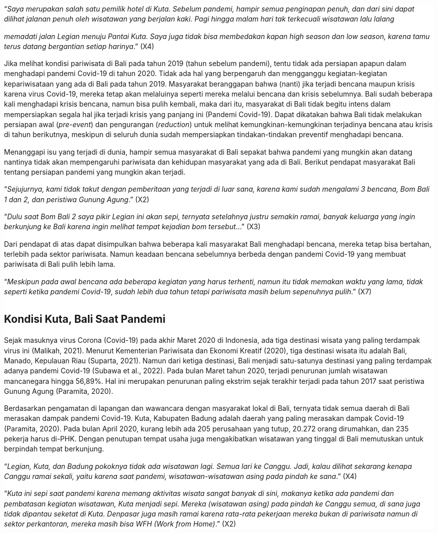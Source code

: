 <p><span class="font7">“</span><span class="font7" style="font-style:italic;">Saya merupakan salah satu pemilik hotel di Kuta. Sebelum pandemi, hampir semua penginapan penuh, dan dari sini dapat dilihat jalanan penuh oleh wisatawan yang berjalan kaki. Pagi hingga malam hari tak terkecuali wisatawan lalu lalang</span></p>
<p><span class="font7" style="font-style:italic;">memadati jalan Legian menuju Pantai Kuta. Saya juga tidak bisa membedakan kapan high season dan low season, karena tamu terus datang bergantian setiap harinya</span><span class="font7">.” (X4)</span></p>
<p><span class="font7">Jika melihat kondisi pariwisata di Bali pada tahun 2019 (tahun sebelum pandemi), tentu tidak ada persiapan apapun dalam menghadapi pandemi Covid-19 di tahun 2020. Tidak ada hal yang berpengaruh dan mengganggu kegiatan-kegiatan kepariwisataan yang ada di Bali pada tahun 2019. Masyarakat beranggapan bahwa (nanti) jika terjadi bencana maupun krisis karena virus Covid-19, mereka tetap akan melaluinya seperti mereka melalui bencana dan krisis sebelumnya. Bali sudah beberapa kali menghadapi krisis bencana, namun bisa pulih kembali, maka dari itu, masyarakat di Bali tidak begitu intens dalam mempersiapkan segala hal jika terjadi krisis yang panjang ini (Pandemi Covid-19). Dapat dikatakan bahwa Bali tidak melakukan persiapan awal (</span><span class="font7" style="font-style:italic;">pre-event</span><span class="font7">) dan pengurangan (</span><span class="font7" style="font-style:italic;">reduction</span><span class="font7">) untuk melihat kemungkinan-kemungkinan terjadinya bencana atau krisis di tahun berikutnya, meskipun di seluruh dunia sudah mempersiapkan tindakan-tindakan preventif menghadapi bencana.</span></p>
<p><span class="font7">Menanggapi isu yang terjadi di dunia, hampir semua masyarakat di Bali sepakat bahwa pandemi yang mungkin akan datang nantinya tidak akan mempengaruhi pariwisata dan kehidupan masyarakat yang ada di Bali. Berikut pendapat masyarakat Bali tentang persiapan pandemi yang mungkin akan terjadi.</span></p>
<p><span class="font7">“</span><span class="font7" style="font-style:italic;">Sejujurnya, kami tidak takut dengan pemberitaan yang terjadi di luar sana, karena kami sudah mengalami 3 bencana, Bom Bali 1 dan 2, dan peristiwa Gunung Agung</span><span class="font7">.” (X2)</span></p>
<p><span class="font7">“</span><span class="font7" style="font-style:italic;">Dulu saat Bom Bali 2 saya pikir Legian ini akan sepi, ternyata setelahnya justru semakin ramai, banyak keluarga yang ingin berkunjung ke Bali karena ingin melihat tempat kejadian bom tersebut</span><span class="font7">…” (X3)</span></p>
<p><span class="font7">Dari pendapat di atas dapat disimpulkan bahwa beberapa kali masyarakat Bali menghadapi bencana, mereka tetap bisa bertahan, terlebih pada sektor pariwisata. Namun keadaan bencana sebelumnya berbeda dengan pandemi Covid-19 yang membuat pariwisata di Bali pulih lebih lama.</span></p>
<p><span class="font7">“</span><span class="font7" style="font-style:italic;">Meskipun pada awal bencana ada beberapa kegiatan yang harus terhenti, namun itu tidak memakan waktu yang lama, tidak seperti ketika pandemi Covid-19</span><span class="font7">, </span><span class="font7" style="font-style:italic;">sudah lebih dua tahun tetapi pariwisata masih belum sepenuhnya pulih</span><span class="font7">.” (X7)</span></p>
<h2><a name="bookmark20"></a><span class="font7" style="font-weight:bold;"><a name="bookmark21"></a>Kondisi Kuta, Bali Saat Pandemi</span></h2>
<p><span class="font7">Sejak masuknya virus Corona (Covid-19) pada akhir Maret 2020 di Indonesia, ada tiga destinasi wisata yang paling terdampak virus ini (Malikah, 2021). Menurut Kementerian Pariwisata dan Ekonomi Kreatif (2020), tiga destinasi wisata itu adalah Bali, Manado, Kepulauan Riau (Suparta, 2021). Namun dari ketiga destinasi, Bali menjadi satu-satunya destinasi yang paling terdampak adanya pandemi Covid-19 (Subawa et al., 2022). Pada bulan Maret tahun 2020, terjadi penurunan jumlah wisatawan mancanegara hingga 56,89%. Hal ini merupakan penurunan paling ekstrim sejak terakhir terjadi pada tahun 2017 saat peristiwa Gunung Agung (Paramita, 2020).</span></p>
<p><span class="font7">Berdasarkan pengamatan di lapangan dan wawancara dengan masyarakat lokal di Bali, ternyata tidak semua daerah di Bali merasakan dampak pandemi Covid-19. Kuta, Kabupaten Badung adalah daerah yang paling merasakan dampak Covid-19 (Paramita, 2020). Pada bulan April 2020, kurang lebih ada 205 perusahaan yang tutup, 20.272 orang dirumahkan, dan 235 pekerja harus di-PHK. Dengan penutupan tempat usaha juga mengakibatkan wisatawan yang tinggal di Bali memutuskan untuk berpindah tempat berkunjung.</span></p>
<p><span class="font7">“</span><span class="font7" style="font-style:italic;">Legian, Kuta, dan Badung pokoknya tidak ada wisatawan lagi. Semua lari ke Canggu. Jadi, kalau dilihat sekarang kenapa Canggu ramai sekali, yaitu karena saat pandemi, wisatawan-wisatawan asing pada pindah ke sana</span><span class="font7">.” (X4)</span></p>
<p><span class="font7">“</span><span class="font7" style="font-style:italic;">Kuta ini sepi saat pandemi karena memang aktivitas wisata sangat banyak di sini, makanya ketika ada pandemi dan pembatasan kegiatan wisatawan, Kuta menjadi sepi. Mereka (wisatawan asing) pada pindah ke Canggu semua, di sana juga tidak dipantau seketat di Kuta. Denpasar juga masih ramai karena rata-rata pekerjaan mereka bukan di pariwisata namun di sektor perkantoran, mereka masih bisa WFH (Work from Home)</span><span class="font7">.” (X2)</span></p>